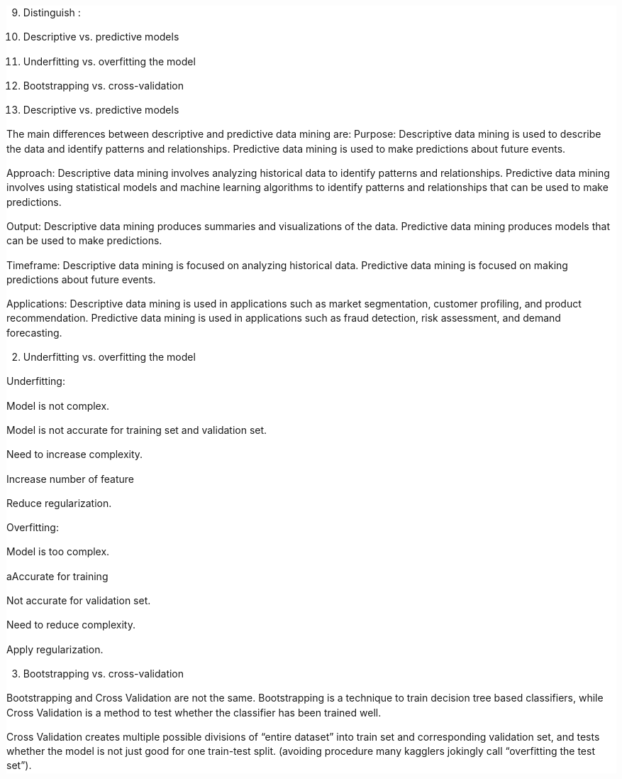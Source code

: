 9. Distinguish :

1. Descriptive vs. predictive models

2. Underfitting vs. overfitting the model

3. Bootstrapping vs. cross-validation

1. Descriptive vs. predictive models

The main differences between descriptive and predictive data mining are:
Purpose: Descriptive data mining is used to describe the data and identify patterns and relationships. Predictive data mining is used to make predictions about future events.

Approach: Descriptive data mining involves analyzing historical data to identify patterns and relationships. Predictive data mining involves using statistical models and machine learning algorithms to identify patterns and relationships that can be used to make predictions.

Output: Descriptive data mining produces summaries and visualizations of the data. Predictive data mining produces models that can be used to make predictions.

Timeframe: Descriptive data mining is focused on analyzing historical data. Predictive data mining is focused on making predictions about future events.

Applications: Descriptive data mining is used in applications such as market segmentation, customer profiling, and product recommendation. Predictive data mining is used in applications such as fraud detection, risk assessment, and demand forecasting.

2. Underfitting vs. overfitting the model

Underfitting:

Model is not complex.

Model is not accurate for training set and validation set.

Need to increase complexity.

Increase number of feature

Reduce regularization.

Overfitting:

Model is too complex.

aAccurate for training

Not accurate for validation set.

Need to reduce complexity.

Apply regularization.

3. Bootstrapping vs. cross-validation

Bootstrapping and Cross Validation are not the same. Bootstrapping is a technique to train decision tree based classifiers, while Cross Validation is a method to test whether the classifier has been trained well.

Cross Validation creates multiple possible divisions of “entire dataset” into train set and corresponding validation set, and tests whether the model is not just good for one train-test split. (avoiding procedure many kagglers jokingly call “overfitting the test set”).
